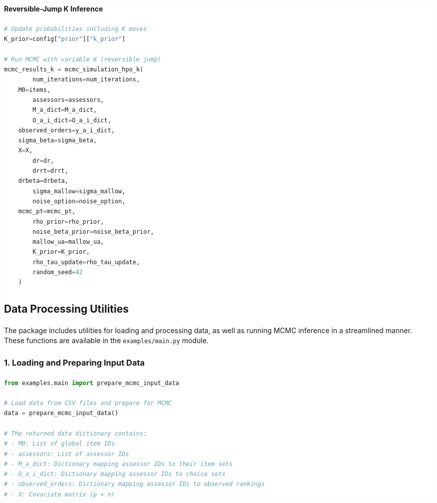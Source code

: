 #### Reversible-Jump K Inference

```python
# Update probabilities including K moves
K_prior=config["prior"]["k_prior"]

# Run MCMC with variable K (reversible jump)
mcmc_results_k = mcmc_simulation_hpo_k(
        num_iterations=num_iterations,
    M0=items,
        assessors=assessors,
        M_a_dict=M_a_dict,
        O_a_i_dict=O_a_i_dict,
    observed_orders=y_a_i_dict,
    sigma_beta=sigma_beta,  
    X=X,  
        dr=dr,
        drrt=drrt,
    drbeta=drbeta,
        sigma_mallow=sigma_mallow,
        noise_option=noise_option,
    mcmc_pt=mcmc_pt,
        rho_prior=rho_prior,
        noise_beta_prior=noise_beta_prior,
        mallow_ua=mallow_ua,
        K_prior=K_prior,
        rho_tau_update=rho_tau_update,
        random_seed=42
    )
```

## Data Processing Utilities

The package includes utilities for loading and processing data, as well as running MCMC inference in a streamlined manner. These functions are available in the `examples/main.py` module.

### 1. Loading and Preparing Input Data

```python
from examples.main import prepare_mcmc_input_data

# Load data from CSV files and prepare for MCMC
data = prepare_mcmc_input_data()

# The returned data dictionary contains:
# - M0: List of global item IDs
# - assessors: List of assessor IDs
# - M_a_dict: Dictionary mapping assessor IDs to their item sets
# - O_a_i_dict: Dictionary mapping assessor IDs to choice sets
# - observed_orders: Dictionary mapping assessor IDs to observed rankings
# - X: Covariate matrix (p × n)
```

